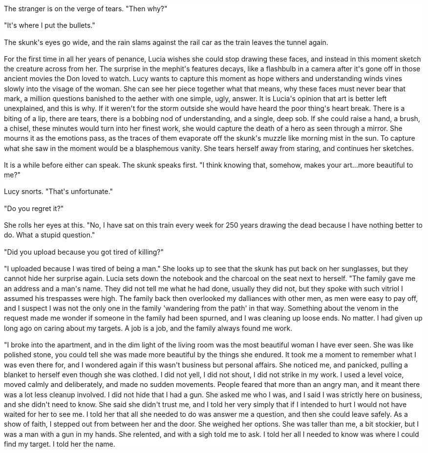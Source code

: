 The stranger is on the verge of tears. "Then why?"

"It's where I put the bullets."

The skunk's eyes go wide, and the rain slams against the rail car as the train leaves the tunnel again.

For the first time in all her years of penance, Lucia wishes she could stop drawing these faces, and instead in this moment sketch the creature across from her. The surprise in the mephit's features decays, like a flashbulb in a camera after it's gone off in those ancient movies the Don loved to watch. Lucy wants to capture this moment as hope withers and understanding winds vines slowly into the visage of the woman. She can see her piece together what that means, why these faces must never bear that mark, a million questions banished to the aether with one simple, ugly, answer. It is Lucia's opinion that art is better left unexplained, and this is why. If it weren't for the storm outside she would have heard the poor thing's heart break. There is a biting of a lip, there are tears, there is a bobbing nod of understanding, and a single, deep sob. If she could raise a hand, a brush, a chisel, these minutes would turn into her finest work, she would capture the death of a hero as seen through a mirror. She mourns it as the emotions pass, as the traces of them evaporate off the skunk's muzzle like morning mist in the sun. To capture what she saw in the moment would be a blasphemous vanity. She tears herself away from staring, and continues her sketches.

It is a while before either can speak. The skunk speaks first. "I think knowing that, somehow, makes your art…more beautiful to me?"

Lucy snorts. "That's unfortunate."

"Do you regret it?"

She rolls her eyes at this. "No, I have sat on this train every week for 250 years drawing the dead because I have nothing better to do. What a stupid question."

"Did you upload because you got tired of killing?"

"I uploaded because I was tired of being a man." She looks up to see that the skunk has put back on her sunglasses, but they cannot hide her surprise again. Lucia sets down the notebook and the charcoal on the seat next to herself. "The family gave me an address and a man's name. They did not tell me what he had done, usually they did not, but they spoke with such vitriol I assumed his trespasses were high. The family back then overlooked my dalliances with other men, as men were easy to pay off, and I suspect I was not the only one in the family 'wandering from the path' in that way. Something about the venom in the request made me wonder if someone in the family had been spurned, and I was cleaning up loose ends. No matter. I had given up long ago on caring about my targets. A job is a job, and the family always found me work. 

"I broke into the apartment, and in the dim light of the living room was the most beautiful woman I have ever seen. She was like polished stone, you could tell she was made more beautiful by the things she endured. It took me a moment to remember what I was even there for, and I wondered again if this wasn't business but personal affairs. She noticed me, and panicked, pulling a blanket to herself even though she was clothed. I did not yell, I did not shout, I did not strike in my work. I used a level voice, moved calmly and deliberately, and made no sudden movements. People feared that more than an angry man, and it meant there was a lot less cleanup involved. I did not hide that I had a gun. She asked me who I was, and I said I was strictly here on business, and she didn't need to know. She said she didn't trust me, and I told her very simply that if I intended to hurt I would not have waited for her to see me. I told her that all she needed to do was answer me a question, and then she could leave safely.  As a show of faith, I stepped out from between her and the door. She weighed her options. She was taller than me, a bit stockier, but I was a man with a gun in my hands. She relented, and with a sigh told me to ask. I told her all I needed to know was where I could find my target. I told her the name.
